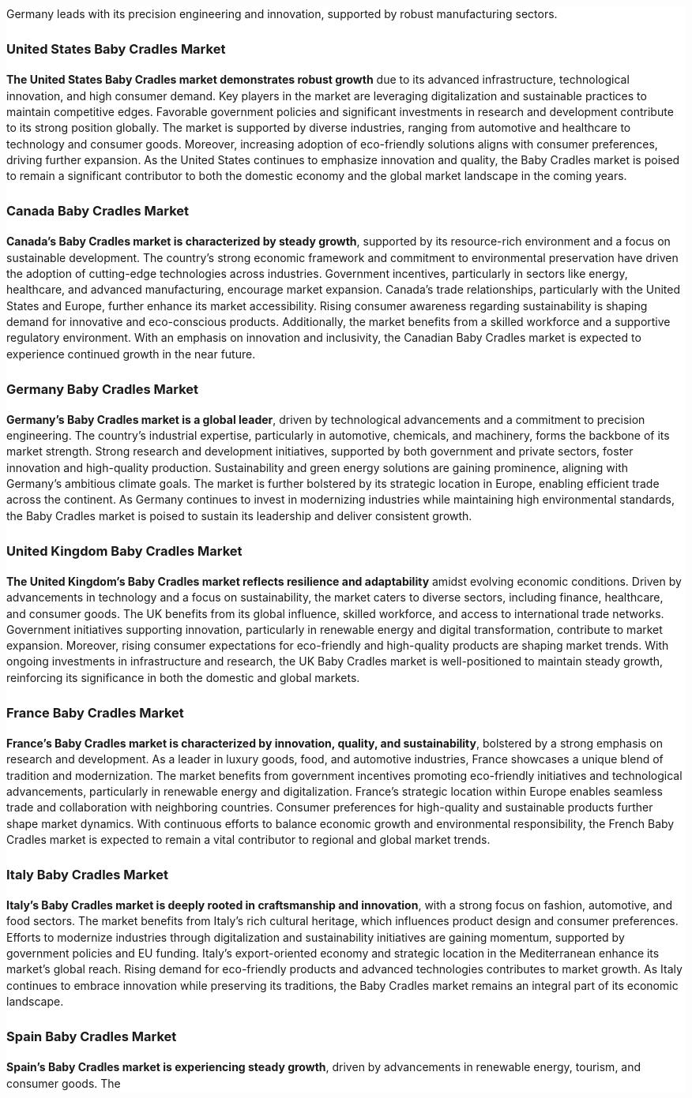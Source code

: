 Germany leads with its precision engineering and innovation, supported by robust manufacturing sectors.</span></em></p></blockquote><h3><strong>United States Baby Cradles Market</strong></h3><p><strong>The United States Baby Cradles market demonstrates robust growth</strong> due to its advanced infrastructure, technological innovation, and high consumer demand. Key players in the market are leveraging digitalization and sustainable practices to maintain competitive edges. Favorable government policies and significant investments in research and development contribute to its strong position globally. The market is supported by diverse industries, ranging from automotive and healthcare to technology and consumer goods. Moreover, increasing adoption of eco-friendly solutions aligns with consumer preferences, driving further expansion. As the United States continues to emphasize innovation and quality, the Baby Cradles market is poised to remain a significant contributor to both the domestic economy and the global market landscape in the coming years.</p><h3><strong>Canada Baby Cradles Market</strong></h3><p><strong>Canada&rsquo;s Baby Cradles market is characterized by steady growth</strong>, supported by its resource-rich environment and a focus on sustainable development. The country&rsquo;s strong economic framework and commitment to environmental preservation have driven the adoption of cutting-edge technologies across industries. Government incentives, particularly in sectors like energy, healthcare, and advanced manufacturing, encourage market expansion. Canada&rsquo;s trade relationships, particularly with the United States and Europe, further enhance its market accessibility. Rising consumer awareness regarding sustainability is shaping demand for innovative and eco-conscious products. Additionally, the market benefits from a skilled workforce and a supportive regulatory environment. With an emphasis on innovation and inclusivity, the Canadian Baby Cradles market is expected to experience continued growth in the near future.</p><h3><strong>Germany Baby Cradles Market</strong></h3><p><strong>Germany&rsquo;s Baby Cradles market is a global leader</strong>, driven by technological advancements and a commitment to precision engineering. The country&rsquo;s industrial expertise, particularly in automotive, chemicals, and machinery, forms the backbone of its market strength. Strong research and development initiatives, supported by both government and private sectors, foster innovation and high-quality production. Sustainability and green energy solutions are gaining prominence, aligning with Germany&rsquo;s ambitious climate goals. The market is further bolstered by its strategic location in Europe, enabling efficient trade across the continent. As Germany continues to invest in modernizing industries while maintaining high environmental standards, the Baby Cradles market is poised to sustain its leadership and deliver consistent growth.</p><h3><strong>United Kingdom Baby Cradles Market</strong></h3><p><strong>The United Kingdom&rsquo;s Baby Cradles market reflects resilience and adaptability</strong> amidst evolving economic conditions. Driven by advancements in technology and a focus on sustainability, the market caters to diverse sectors, including finance, healthcare, and consumer goods. The UK benefits from its global influence, skilled workforce, and access to international trade networks. Government initiatives supporting innovation, particularly in renewable energy and digital transformation, contribute to market expansion. Moreover, rising consumer expectations for eco-friendly and high-quality products are shaping market trends. With ongoing investments in infrastructure and research, the UK Baby Cradles market is well-positioned to maintain steady growth, reinforcing its significance in both the domestic and global markets.</p><h3><strong>France Baby Cradles Market</strong></h3><p><strong>France&rsquo;s Baby Cradles market is characterized by innovation, quality, and sustainability</strong>, bolstered by a strong emphasis on research and development. As a leader in luxury goods, food, and automotive industries, France showcases a unique blend of tradition and modernization. The market benefits from government incentives promoting eco-friendly initiatives and technological advancements, particularly in renewable energy and digitalization. France&rsquo;s strategic location within Europe enables seamless trade and collaboration with neighboring countries. Consumer preferences for high-quality and sustainable products further shape market dynamics. With continuous efforts to balance economic growth and environmental responsibility, the French Baby Cradles market is expected to remain a vital contributor to regional and global market trends.</p><h3><strong>Italy Baby Cradles Market</strong></h3><p><strong>Italy&rsquo;s Baby Cradles market is deeply rooted in craftsmanship and innovation</strong>, with a strong focus on fashion, automotive, and food sectors. The market benefits from Italy&rsquo;s rich cultural heritage, which influences product design and consumer preferences. Efforts to modernize industries through digitalization and sustainability initiatives are gaining momentum, supported by government policies and EU funding. Italy&rsquo;s export-oriented economy and strategic location in the Mediterranean enhance its market&rsquo;s global reach. Rising demand for eco-friendly products and advanced technologies contributes to market growth. As Italy continues to embrace innovation while preserving its traditions, the Baby Cradles market remains an integral part of its economic landscape.</p><h3><strong>Spain Baby Cradles Market</strong></h3><p><strong>Spain&rsquo;s Baby Cradles market is experiencing steady growth</strong>, driven by advancements in renewable energy, tourism, and consumer goods. The